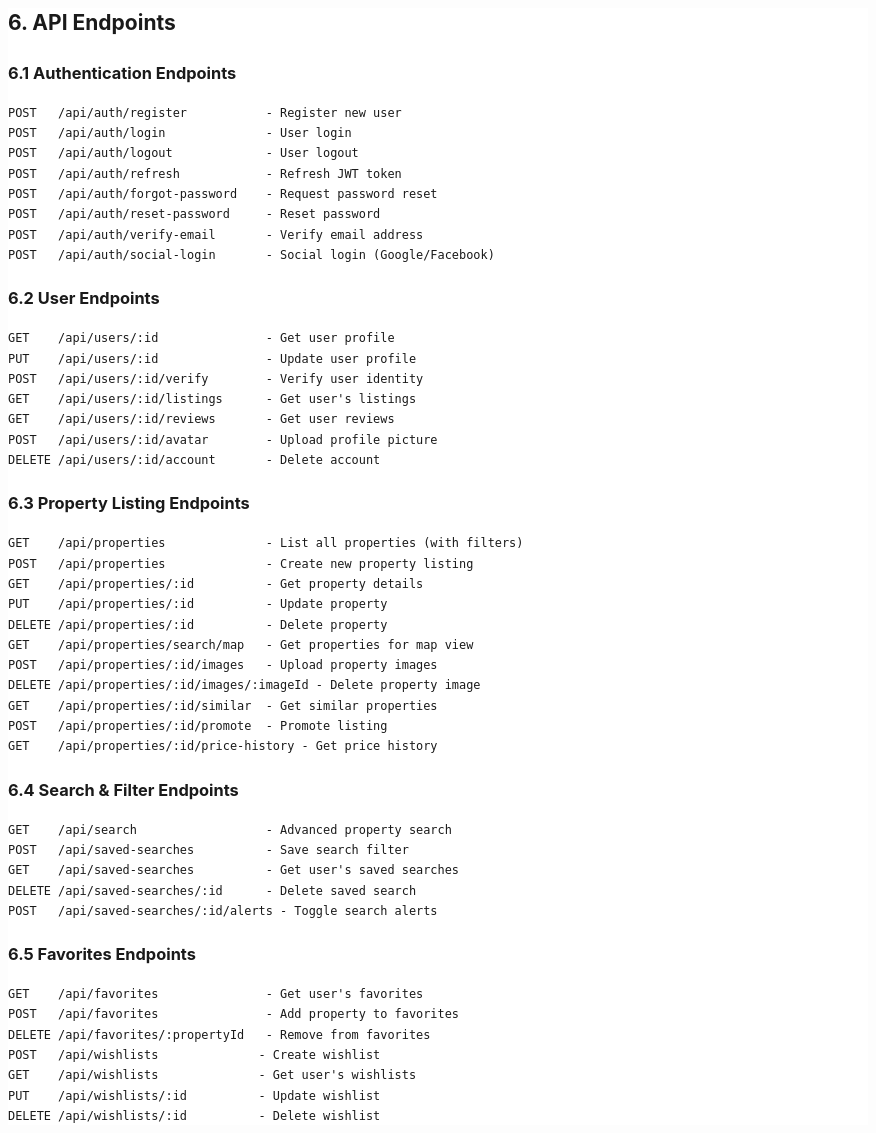 
## 6. API Endpoints

### 6.1 Authentication Endpoints
```
POST   /api/auth/register           - Register new user
POST   /api/auth/login              - User login
POST   /api/auth/logout             - User logout
POST   /api/auth/refresh            - Refresh JWT token
POST   /api/auth/forgot-password    - Request password reset
POST   /api/auth/reset-password     - Reset password
POST   /api/auth/verify-email       - Verify email address
POST   /api/auth/social-login       - Social login (Google/Facebook)
```

### 6.2 User Endpoints
```
GET    /api/users/:id               - Get user profile
PUT    /api/users/:id               - Update user profile
POST   /api/users/:id/verify        - Verify user identity
GET    /api/users/:id/listings      - Get user's listings
GET    /api/users/:id/reviews       - Get user reviews
POST   /api/users/:id/avatar        - Upload profile picture
DELETE /api/users/:id/account       - Delete account
```

### 6.3 Property Listing Endpoints
```
GET    /api/properties              - List all properties (with filters)
POST   /api/properties              - Create new property listing
GET    /api/properties/:id          - Get property details
PUT    /api/properties/:id          - Update property
DELETE /api/properties/:id          - Delete property
GET    /api/properties/search/map   - Get properties for map view
POST   /api/properties/:id/images   - Upload property images
DELETE /api/properties/:id/images/:imageId - Delete property image
GET    /api/properties/:id/similar  - Get similar properties
POST   /api/properties/:id/promote  - Promote listing
GET    /api/properties/:id/price-history - Get price history
```

### 6.4 Search & Filter Endpoints
```
GET    /api/search                  - Advanced property search
POST   /api/saved-searches          - Save search filter
GET    /api/saved-searches          - Get user's saved searches
DELETE /api/saved-searches/:id      - Delete saved search
POST   /api/saved-searches/:id/alerts - Toggle search alerts
```

### 6.5 Favorites Endpoints
```
GET    /api/favorites               - Get user's favorites
POST   /api/favorites               - Add property to favorites
DELETE /api/favorites/:propertyId   - Remove from favorites
POST   /api/wishlists              - Create wishlist
GET    /api/wishlists              - Get user's wishlists
PUT    /api/wishlists/:id          - Update wishlist
DELETE /api/wishlists/:id          - Delete wishlist
```
